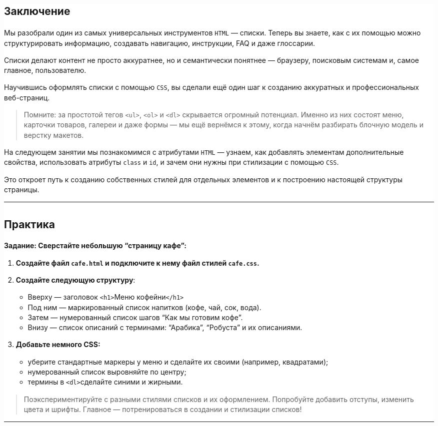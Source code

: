 
## Заключение

Мы разобрали один из самых универсальных инструментов `HTML` — списки. Теперь вы знаете, как с их помощью можно структурировать информацию, создавать навигацию, инструкции, FAQ и даже глоссарии.

Списки делают контент не просто аккуратнее, но и семантически понятнее — браузеру, поисковым системам и, самое главное, пользователю.

Научившись оформлять списки с помощью `CSS`, вы сделали ещё один шаг к созданию аккуратных и профессиональных веб-страниц.

> Помните: за простотой тегов `<ul>`, `<ol>` и `<dl>` скрывается огромный потенциал. Именно из них состоят меню, карточки товаров, галереи и даже формы — мы ещё вернёмся к этому, когда начнём разбирать блочную модель и верстку макетов.

На следующем занятии мы познакомимся с атрибутами `HTML` — узнаем, как добавлять элементам дополнительные свойства, использовать атрибуты `class` и `id`, и зачем они нужны при стилизации с помощью `CSS`.

Это откроет путь к созданию собственных стилей для отдельных элементов и к построению настоящей структуры страницы.

---
## Практика

**Задание: Сверстайте небольшую “страницу кафе”:**

1. **Создайте файл `cafe.html` и подключите к нему файл стилей `cafe.css`.**
2. **Создайте следующую структуру**:
   - Вверху — заголовок `<h1>`Меню кофейни`</h1>`
   - Под ним — маркированный список напитков (кофе, чай, сок, вода).
   - Затем — нумерованный список шагов “Как мы готовим кофе”.
   - Внизу — список описаний с терминами: “Арабика”, “Робуста” и их описаниями.

3. **Добавьте немного CSS:**
   - уберите стандартные маркеры у меню и сделайте их своими (например, квадратами);
   - нумерованный список выровняйте по центру;
   - термины в `<dl>`сделайте синими и жирными.

> Поэкспериментируйте с разными стилями списков и их оформлением. Попробуйте добавить отступы, изменить цвета и шрифты. Главное — потренироваться в создании и стилизации списков!
---